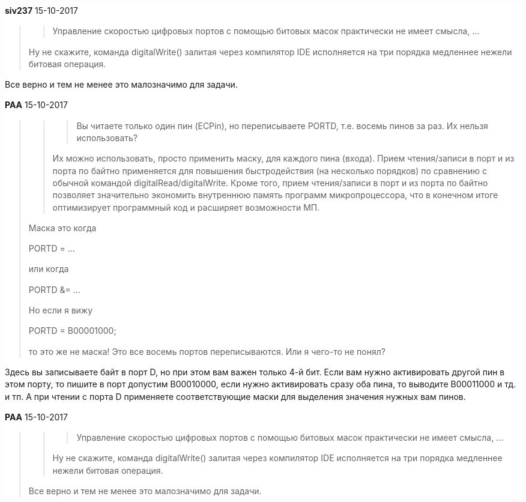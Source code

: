 
**siv237** 15-10-2017

> > Управление скоростью цифровых портов с помощью битовых масок практически не имеет смысла, ...
> 
> 
> 
> Ну не скажите, команда digitalWrite() залитая через компилятор IDE исполняется на три порядка медленнее нежели битовая операция.

Все верно и тем не менее это малозначимо для задачи.


**PAA** 15-10-2017

> > > Вы читаете только один пин (ECPin), но переписываете PORTD, т.е. восемь пинов за раз. Их нельзя использовать? 
> > 
> > 
> > 
> > Их можно использовать, просто применить маску, для каждого пина (входа). Прием чтения/записи в порт и из порта по байтно применяется для повышения быстродействия (на несколько порядков) по сравнению с обычной командой digitalRead/digitalWrite. Кроме того, прием чтения/записи в порт и из порта по байтно позволяет значительно экономить внутреннюю память программ микропроцессора, что в конечном итоге оптимизирует программный код и расширяет возможности МП.
> 
> 
> 
> Маска это когда 
> 
> PORTD = ...
> 
> или когда
> 
> PORTD &amp;= ...
> 
> Но если я вижу 
> 
> PORTD = B00001000;
> 
> то это же не маска! Это все восемь портов переписываются. Или я чего-то не понял?

Здесь вы записываете байт в порт D, но при этом вам важен только 4-й бит. Если вам нужно активировать другой пин в этом порту, то пишите в порт допустим В00010000, если нужно активировать сразу оба пина, то выводите В00011000 и тд. и тп. А при чтении с порта D применяете соответствующие маски для выделения значения нужных вам пинов.


**PAA** 15-10-2017

> > > Управление скоростью цифровых портов с помощью битовых масок практически не имеет смысла, ...
> > 
> > 
> > 
> > Ну не скажите, команда digitalWrite() залитая через компилятор IDE исполняется на три порядка медленнее нежели битовая операция.
> 
> 
> 
> Все верно и тем не менее это малозначимо для задачи.
